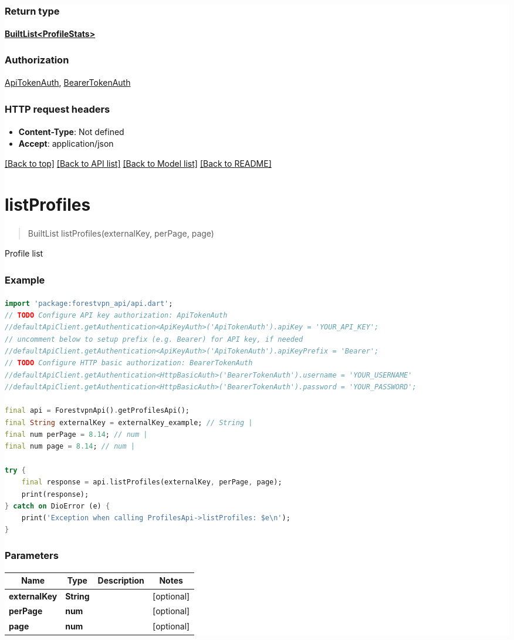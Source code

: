 ### Return type

[**BuiltList&lt;ProfileStats&gt;**](ProfileStats.md)

### Authorization

[ApiTokenAuth](../README.md#ApiTokenAuth), [BearerTokenAuth](../README.md#BearerTokenAuth)

### HTTP request headers

 - **Content-Type**: Not defined
 - **Accept**: application/json

[[Back to top]](#) [[Back to API list]](../README.md#documentation-for-api-endpoints) [[Back to Model list]](../README.md#documentation-for-models) [[Back to README]](../README.md)

# **listProfiles**
> BuiltList<Profile> listProfiles(externalKey, perPage, page)

Profile list

### Example
```dart
import 'package:forestvpn_api/api.dart';
// TODO Configure API key authorization: ApiTokenAuth
//defaultApiClient.getAuthentication<ApiKeyAuth>('ApiTokenAuth').apiKey = 'YOUR_API_KEY';
// uncomment below to setup prefix (e.g. Bearer) for API key, if needed
//defaultApiClient.getAuthentication<ApiKeyAuth>('ApiTokenAuth').apiKeyPrefix = 'Bearer';
// TODO Configure HTTP basic authorization: BearerTokenAuth
//defaultApiClient.getAuthentication<HttpBasicAuth>('BearerTokenAuth').username = 'YOUR_USERNAME'
//defaultApiClient.getAuthentication<HttpBasicAuth>('BearerTokenAuth').password = 'YOUR_PASSWORD';

final api = ForestvpnApi().getProfilesApi();
final String externalKey = externalKey_example; // String | 
final num perPage = 8.14; // num | 
final num page = 8.14; // num | 

try {
    final response = api.listProfiles(externalKey, perPage, page);
    print(response);
} catch on DioError (e) {
    print('Exception when calling ProfilesApi->listProfiles: $e\n');
}
```

### Parameters

Name | Type | Description  | Notes
------------- | ------------- | ------------- | -------------
 **externalKey** | **String**|  | [optional] 
 **perPage** | **num**|  | [optional] 
 **page** | **num**|  | [optional] 
